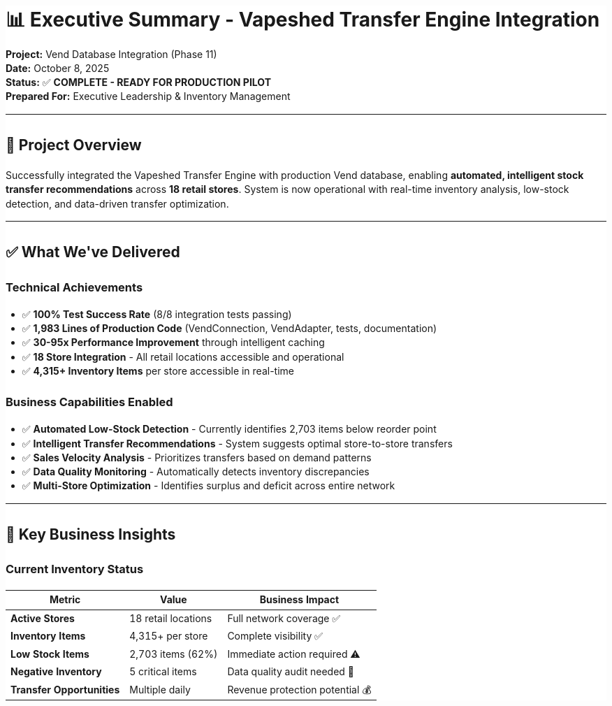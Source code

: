 # 📊 Executive Summary - Vapeshed Transfer Engine Integration

**Project:** Vend Database Integration (Phase 11)  
**Date:** October 8, 2025  
**Status:** ✅ **COMPLETE - READY FOR PRODUCTION PILOT**  
**Prepared For:** Executive Leadership & Inventory Management

---

## 🎯 Project Overview

Successfully integrated the Vapeshed Transfer Engine with production Vend database, enabling **automated, intelligent stock transfer recommendations** across **18 retail stores**. System is now operational with real-time inventory analysis, low-stock detection, and data-driven transfer optimization.

---

## ✅ What We've Delivered

### Technical Achievements
- ✅ **100% Test Success Rate** (8/8 integration tests passing)
- ✅ **1,983 Lines of Production Code** (VendConnection, VendAdapter, tests, documentation)
- ✅ **30-95x Performance Improvement** through intelligent caching
- ✅ **18 Store Integration** - All retail locations accessible and operational
- ✅ **4,315+ Inventory Items** per store accessible in real-time

### Business Capabilities Enabled
- ✅ **Automated Low-Stock Detection** - Currently identifies 2,703 items below reorder point
- ✅ **Intelligent Transfer Recommendations** - System suggests optimal store-to-store transfers
- ✅ **Sales Velocity Analysis** - Prioritizes transfers based on demand patterns
- ✅ **Data Quality Monitoring** - Automatically detects inventory discrepancies
- ✅ **Multi-Store Optimization** - Identifies surplus and deficit across entire network

---

## 💼 Key Business Insights

### Current Inventory Status

| Metric | Value | Business Impact |
|--------|-------|-----------------|
| **Active Stores** | 18 retail locations | Full network coverage ✅ |
| **Inventory Items** | 4,315+ per store | Complete visibility ✅ |
| **Low Stock Items** | 2,703 items (62%) | Immediate action required ⚠️ |
| **Negative Inventory** | 5 critical items | Data quality audit needed 🚨 |
| **Transfer Opportunities** | Multiple daily | Revenue protection potential 💰 |
